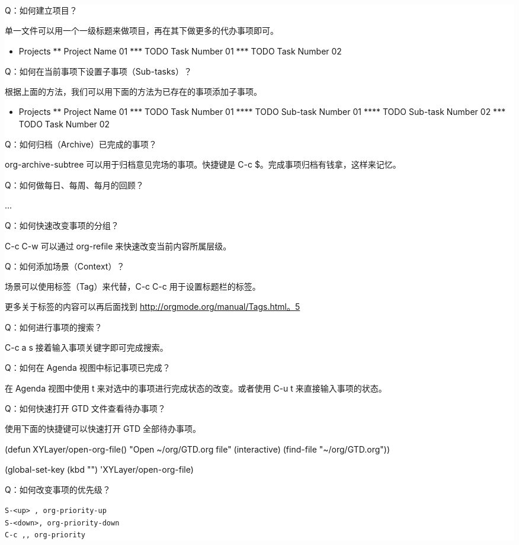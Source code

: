 Q：如何建立项目？

单一文件可以用一个一级标题来做项目，再在其下做更多的代办事项即可。

* Projects
** Project Name 01
*** TODO Task Number 01
*** TODO Task Number 02

Q：如何在当前事项下设置子事项（Sub-tasks）？

根据上面的方法，我们可以用下面的方法为已存在的事项添加子事项。

* Projects
** Project Name 01
*** TODO Task Number 01
**** TODO Sub-task Number 01
**** TODO Sub-task Number 02
*** TODO Task Number 02

Q：如何归档（Archive）已完成的事项？

org-archive-subtree 可以用于归档意见完场的事项。快捷键是 C-c $。完成事项归档有钱拿，这样来记忆。

Q：如何做每日、每周、每月的回顾？

...

Q：如何快速改变事项的分组？

C-c C-w 可以通过 org-refile 来快速改变当前内容所属层级。

Q：如何添加场景（Context）？

场景可以使用标签（Tag）来代替，C-c C-c 用于设置标题栏的标签。

更多关于标签的内容可以再后面找到 http://orgmode.org/manual/Tags.html。5

Q：如何进行事项的搜索？

C-c a s 接着输入事项关键字即可完成搜索。

Q：如何在 Agenda 视图中标记事项已完成？

在 Agenda 视图中使用 t 来对选中的事项进行完成状态的改变。或者使用 C-u t 来直接输入事项的状态。

Q：如何快速打开 GTD 文件查看待办事项？

使用下面的快捷键可以快速打开 GTD 全部待办事项。

  (defun XYLayer/open-org-file()
    "Open ~/org/GTD.org file"
    (interactive)
    (find-file "~/org/GTD.org"))

  (global-set-key (kbd "<f12>") 'XYLayer/open-org-file)

Q：如何改变事项的优先级？

    S-<up> , org-priority-up
    S-<down>, org-priority-down
    C-c ,, org-priority
